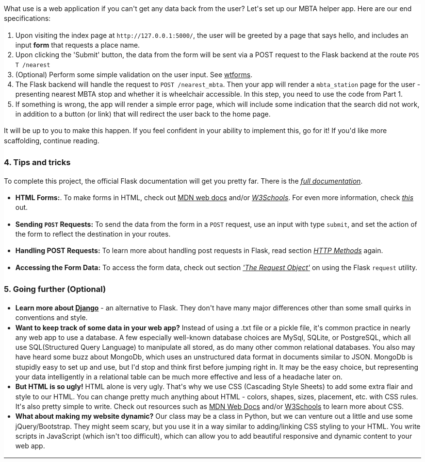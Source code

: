 What use is a web application if you can't get any data back from the user? Let's set up our MBTA helper app. Here are our end specifications:

1. Upon visiting the index page at `http://127.0.0.1:5000/`, the user will be greeted by a page that says hello, and includes an input **form** that requests a place name.
2. Upon clicking the 'Submit' button, the data from the form will be sent via a POST request to the Flask backend at the route `POST /nearest`
3. (Optional) Perform some simple validation on the user input. See [wtforms](https://flask.palletsprojects.com/en/2.0.x/patterns/wtforms/).
4. The Flask backend will handle the request to `POST /nearest_mbta`. Then your app will render a `mbta_station` page for the user - presenting nearest MBTA stop and whether it is wheelchair accessible. In this step, you need to use the code from Part 1.
5. If something is wrong, the app will render a simple error page, which will include some indication that the search did not work, in addition to a button (or link) that will redirect the user back to the home page.

It will be up to you to make this happen. If you feel confident in your ability to implement this, go for it! If you'd like more scaffolding, continue reading.

### 4. Tips and tricks

To complete this project, the official Flask documentation will get you pretty far. There is the [*full documentation*](https://flask.palletsprojects.com/en/2.0.x/#user-s-guide).

- **HTML Forms:**. To make forms in HTML, check out [MDN web docs](https://developer.mozilla.org/en-US/docs/Web/HTML/Element/form) and/or [*W3Schools*](https://www.w3schools.com/html/html_forms.asp). For even more information, check [*this*](https://lmgtfy.app/?q=html+forms) out.

- **Sending `POST` Requests:** To send the data from the form in a `POST` request, use an input with type `submit`, and set the action of the form to reflect the destination in your routes.

- **Handling POST Requests:** To learn more about handling post requests in Flask, read section [*HTTP Methods*](https://flask.palletsprojects.com/en/2.0.x/quickstart/#http-methods) again.

- **Accessing the Form Data:** To access the form data, check out section [*'The Request Object'*](https://flask.palletsprojects.com/en/2.0.x/quickstart/#the-request-object) on using the Flask `request` utility.

### 5. Going further (Optional)

- **Learn more about [Django](https://www.djangoproject.com/)**  - an alternative to Flask. They don't have many major differences other than some small quirks in conventions and style. 
- **Want to keep track of some data in your web app?** Instead of using a .txt file or a pickle file, it's common practice in nearly any web app to use a database. A few especially well-known database choices are MySql, SQLite, or PostgreSQL, which all use SQL(Structured Query Language) to manipulate all stored, as do many other common relational databases. You also may have heard some buzz about MongoDb, which uses an unstructured data format in documents similar to JSON. MongoDb is stupidly easy to set up and use, but I'd stop and think first before jumping right in. It may be the easy choice, but representing your data intelligently in a relational table can be much more effective and less of a headache later on.
- **But HTML is so ugly!** HTML alone is very ugly. That's why we use CSS (Cascading Style Sheets) to add some extra flair and style to our HTML. You can change pretty much anything about HTML - colors, shapes, sizes, placement, etc. with CSS rules. It's also pretty simple to write. Check out resources such as [MDN Web Docs](https://developer.mozilla.org/en-US/docs/Learn/CSS/First_steps) and/or [W3Schools](https://www.w3schools.com/css/css_intro.asp) to learn more about CSS.
- **What about making my website dynamic?** Our class may be a class in Python, but we can venture out a little and use some jQuery/Bootstrap. They might seem scary, but you use it in a way similar to adding/linking CSS styling to your HTML. You write scripts in JavaScript (which isn't too difficult), which can allow you to add beautiful responsive and dynamic content to your web app.

---